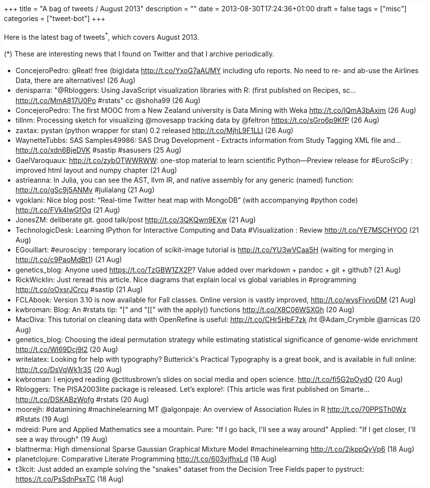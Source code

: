 +++
title = "A bag of tweets / August 2013"
description = ""
date = 2013-08-30T17:24:36+01:00
draft = false
tags = ["misc"]
categories = ["tweet-bot"]
+++

Here is the latest bag of tweets<sup>*</sup>, which covers August 2013.



(*) These are interesting news that I found on Twitter and that I archive periodically.

* ConcejeroPedro: gReat! free (big)data <http://t.co/YxoG7aAUMY> including ufo reports. No need to re- and ab-use the Airlines Data, there are alternatives! (26 Aug)
* denisparra: "@Rbloggers: Using JavaScript visualization libraries with R: (first published on Recipes, sc... <http://t.co/MmA817U0Po> #rstats" cc @shoha99 (26 Aug)
* ConcejeroPedro: The first MOOC from a New Zealand university  is Data Mining with Weka <http://t.co/lQmA3bAxim> (26 Aug)
* tillnm: Processing sketch for visualizing @movesapp tracking data by @feltron <https://t.co/sGro6p9KfP> (26 Aug)
* zaxtax: pystan (python wrapper for stan) 0.2 released <http://t.co/MjhL9F1LLI> (26 Aug)
* WaynetteTubbs: SAS Samples49986: SAS Drug Development - Extracts information from Study Tagging XML file and... <http://t.co/xdn6BjeDVK> #sastip #sasusers (25 Aug)
* GaelVaroquaux: <http://t.co/zybOTWWRWW>: one-stop material to learn scientific Python—Preview release for #EuroSciPy : improved html layout and numpy chapter (21 Aug)
* astrieanna: In Julia, you can see the AST, llvm IR, and native assembly for any generic (named) function:
<http://t.co/gSc9j5ANMv>  #julialang (21 Aug)
* vgoklani: Nice blog post: “Real-time Twitter heat map with MongoDB” (with accompanying #python code) <http://t.co/FVk4lwGfOq> (21 Aug)
* JonesZM: deliberate git. good talk/post <http://t.co/3QKQwn9EXw> (21 Aug)
* TechnologicDesk: Learning IPython for Interactive Computing and Data #Visualization : Review <http://t.co/YE7MSCHYOO> (21 Aug)
* EGouillart: #euroscipy : temporary location of scikit-image tutorial is <http://t.co/YU3wVCaa5H> (waiting for merging in <http://t.co/c9PaoMdBt1>) (21 Aug)
* genetics_blog: Anyone used <https://t.co/TzGBW1ZX2P>? Value added over markdown + pandoc + git + github? (21 Aug)
* RickWicklin: Just reread this article. Nice diagrams that explain local vs global variables in #programming <http://t.co/oOxsrJCrcu> #sastip (21 Aug)
* FCLAbook: Version 3.10 is now available for Fall classes.  Online version is vastly improved, <http://t.co/wysFivvoDM> (21 Aug)
* kwbroman: Blog: An #rstats tip: "[" and "[[" with the apply() functions <http://t.co/X8C06WSXGh> (20 Aug)
* MacDiva: This tutorial on cleaning data with OpenRefine is useful: <http://t.co/CHr5HbF7zk> /ht @Adam_Crymble @arnicas (20 Aug)
* genetics_blog: Choosing the ideal permutation strategy while estimating statistical significance of genome-wide enrichment <http://t.co/Wl69Dcj9l2> (20 Aug)
* writelatex: Looking for help with typography? Butterick's Practical Typography is a great book, and is available in full online: <http://t.co/DsVqWk1r3S> (20 Aug)
* kwbroman: I enjoyed reading @ctitusbrown’s slides on social media and open science. <http://t.co/fi5G2pOydO> (20 Aug)
* Rbloggers: The PISA2003lite package is released. Let’s explore!: (This article was first published on   Smarte... <http://t.co/DSKABzWofg> #rstats (20 Aug)
* moorejh: #datamining #machinelearning MT @algonpaje: An overview of Association Rules in R <http://t.co/70PPSTh0Wz> #Rstats (19 Aug)
* mdreid: Pure and Applied Mathematics see a mountain. Pure: "If I go back, I'll see a way around" Applied: "If I get closer, I'll see a way through" (19 Aug)
* blattnerma: High dimensional Sparse Gaussian Graphical Mixture Model #machinelearning <http://t.co/2jkppQyVp6> (18 Aug)
* planetclojure: Comparative Literate Programming <http://t.co/603vjfhxLd> (18 Aug)
* t3kcit: Just added an example solving the "snakes" dataset from the Decision Tree Fields paper to pystruct: <https://t.co/PsSdnPsxTC> (18 Aug)